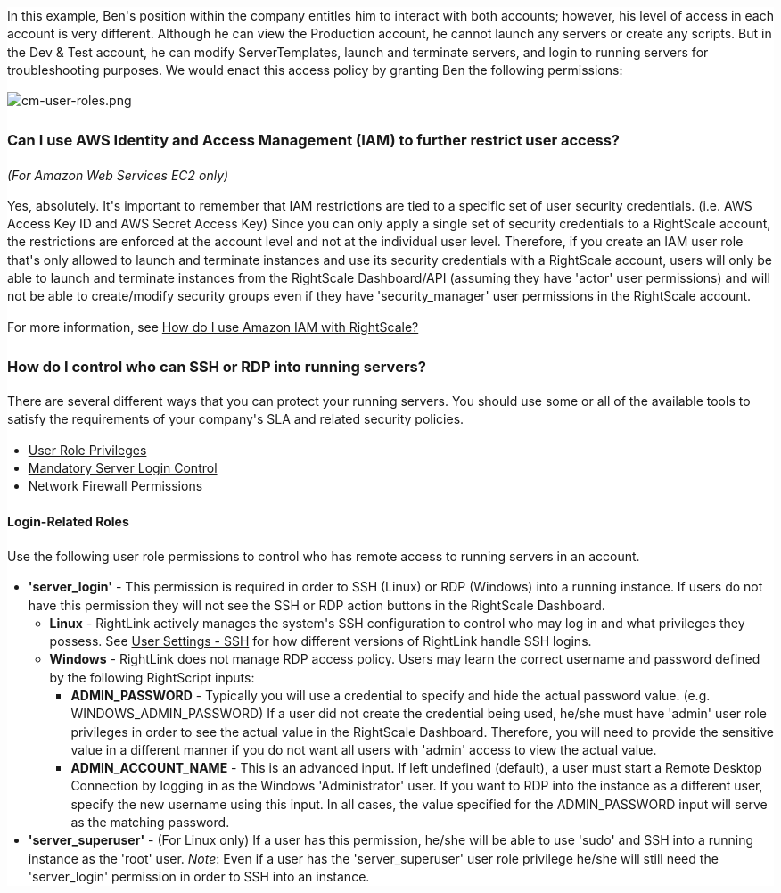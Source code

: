 In this example, Ben's position within the company entitles him to interact with both accounts; however, his level of access in each account is very different. Although he can view the Production account, he cannot launch any servers or create any scripts. But in the Dev & Test account, he can modify ServerTemplates, launch and terminate servers, and login to running servers for troubleshooting purposes. We would enact this access policy by granting Ben the following permissions:

![cm-user-roles.png](/img/cm-user-roles.png)

### Can I use AWS Identity and Access Management (IAM) to further restrict user access?

_(For Amazon Web Services EC2 only)_

Yes, absolutely. It's important to remember that IAM restrictions are tied to a specific set of user security credentials. (i.e. AWS Access Key ID and AWS Secret Access Key) Since you can only apply a single set of security credentials to a RightScale account, the restrictions are enforced at the account level and not at the individual user level. Therefore, if you create an IAM user role that's only allowed to launch and terminate instances and use its security credentials with a RightScale account, users will only be able to launch and terminate instances from the RightScale Dashboard/API (assuming they have 'actor' user permissions) and will not be able to create/modify security groups even if they have 'security_manager' user permissions in the RightScale account.

For more information, see [How do I use Amazon IAM with RightScale?](/faq/How_do_I_use_Amazon_IAM_with_RightScale.html)

### How do I control who can SSH or RDP into running servers?

There are several different ways that you can protect your running servers. You should use some or all of the available tools to satisfy the requirements of your company's SLA and related security policies.

* [User Role Privileges](user_and_account_management.html)
* [Mandatory Server Login Control](user_and_account_management.html)
* [Network Firewall Permissions](user_and_account_management.html)

#### Login-Related Roles

Use the following user role permissions to control who has remote access to running servers in an account.

* **'server_login'** - This permission is required in order to SSH (Linux) or RDP (Windows) into a running instance. If users do not have this permission they will not see the SSH or RDP action buttons in the RightScale Dashboard.
  * **Linux** - RightLink actively manages the system's SSH configuration to control who may log in and what privileges they possess. See [User Settings - SSH](/cm/dashboard/settings/user/index.html#user-settings---ssh) for how different versions of RightLink handle SSH logins.
  * **Windows** - RightLink does not manage RDP access policy. Users may learn the correct username and password defined by the following RightScript inputs:
    * **ADMIN_PASSWORD** - Typically you will use a credential to specify and hide the actual password value. (e.g. WINDOWS_ADMIN_PASSWORD) If a user did not create the credential being used, he/she must have 'admin' user role privileges in order to see the actual value in the RightScale Dashboard. Therefore, you will need to provide the sensitive value in a different manner if you do not want all users with 'admin' access to view the actual value.
    * **ADMIN_ACCOUNT_NAME** - This is an advanced input. If left undefined (default), a user must start a Remote Desktop Connection by logging in as the Windows 'Administrator' user. If you want to RDP into the instance as a different user, specify the new username using this input. In all cases, the value specified for the ADMIN_PASSWORD input will serve as the matching password.
* **'server_superuser'** - (For Linux only) If a user has this permission, he/she will be able to use 'sudo' and SSH into a running instance as the 'root' user. _Note_: Even if a user has the 'server_superuser' user role privilege he/she will still need the 'server_login' permission in order to SSH into an instance.
